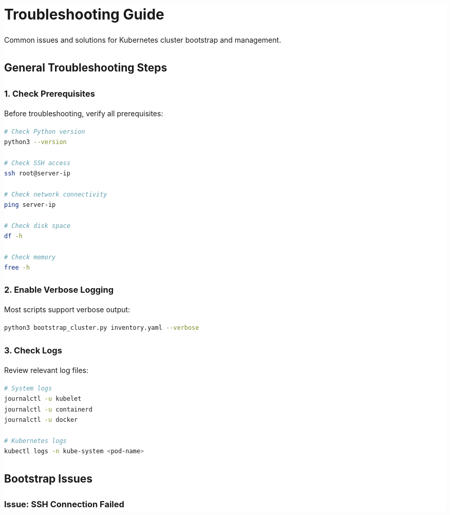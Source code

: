 # Troubleshooting Guide

Common issues and solutions for Kubernetes cluster bootstrap and management.

## General Troubleshooting Steps

### 1. Check Prerequisites

Before troubleshooting, verify all prerequisites:

```bash
# Check Python version
python3 --version

# Check SSH access
ssh root@server-ip

# Check network connectivity
ping server-ip

# Check disk space
df -h

# Check memory
free -h
```

### 2. Enable Verbose Logging

Most scripts support verbose output:

```bash
python3 bootstrap_cluster.py inventory.yaml --verbose
```

### 3. Check Logs

Review relevant log files:

```bash
# System logs
journalctl -u kubelet
journalctl -u containerd
journalctl -u docker

# Kubernetes logs
kubectl logs -n kube-system <pod-name>
```

## Bootstrap Issues

### Issue: SSH Connection Failed
